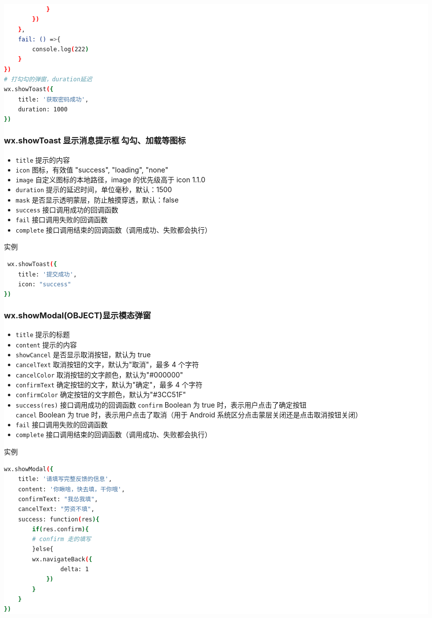 ```bash
            }
        })
    },
    fail: () =>{
        console.log(222)
    }
})   
# 打勾勾的弹窗，duration延迟  
wx.showToast({
    title: '获取密码成功',
    duration: 1000
})
``` 
### wx.showToast  显示消息提示框 勾勾、加载等图标
* `title` 	提示的内容	
* `icon` 	图标，有效值 "success", "loading", "none"	
* `image` 	自定义图标的本地路径，image 的优先级高于 icon	1.1.0
* `duration` 提示的延迟时间，单位毫秒，默认：1500	
* `mask` 是否显示透明蒙层，防止触摸穿透，默认：false	
* `success` 接口调用成功的回调函数	
* `fail` 接口调用失败的回调函数	
* `complete` 接口调用结束的回调函数（调用成功、失败都会执行）

实例
```bash
 wx.showToast({
    title: '提交成功',
    icon: "success"
})
```
### wx.showModal(OBJECT)显示模态弹窗
* `title` 提示的标题
* `content` 提示的内容
* `showCancel` 是否显示取消按钮，默认为 true
* `cancelText` 取消按钮的文字，默认为"取消"，最多 4 个字符
* `cancelColor` 取消按钮的文字颜色，默认为"#000000"
* `confirmText` 确定按钮的文字，默认为"确定"，最多 4 个字符
* `confirmColor` 确定按钮的文字颜色，默认为"#3CC51F"
* `success(res)` 接口调用成功的回调函数
    `confirm`	Boolean	为 true 时，表示用户点击了确定按钮	
    `cancel`	Boolean	为 true 时，表示用户点击了取消（用于 Android 系统区分点击蒙层关闭还是点击取消按钮关闭）	
* `fail` 接口调用失败的回调函数
* `complete` 接口调用结束的回调函数（调用成功、失败都会执行）

实例
```bash
wx.showModal({
    title: '请填写完整反馈的信息',
    content: '你瞅啥，快去填，干你哦',
    confirmText: "我怂我填",
    cancelText: "劳资不填",
    success: function(res){
        if(res.confirm){
        # confirm 走的填写
        }else{
        wx.navigateBack({
                delta: 1
            })
        }
    }
})
```
